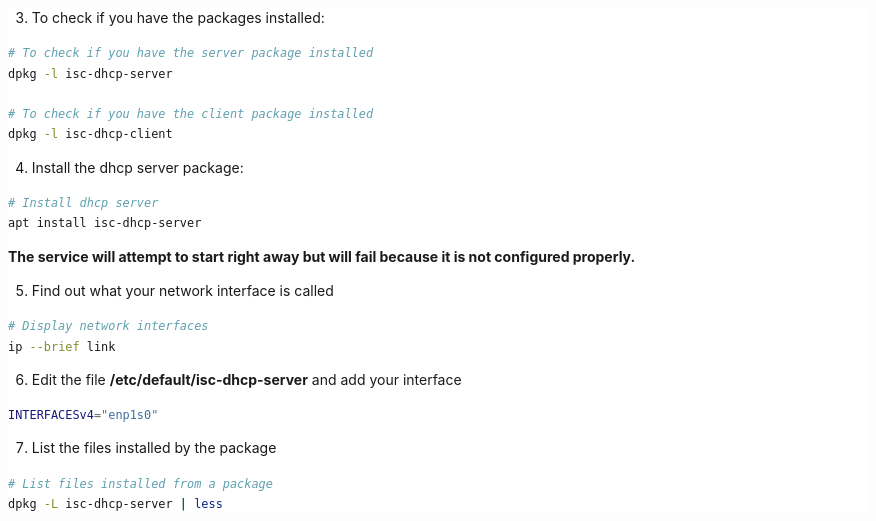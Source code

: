   3. To check if you have the packages installed:

```bash
# To check if you have the server package installed
dpkg -l isc-dhcp-server

# To check if you have the client package installed
dpkg -l isc-dhcp-client
```
  4. Install the dhcp server package:

```bash
# Install dhcp server
apt install isc-dhcp-server
```

**The service will attempt to start right away but will fail because it is not configured properly.**

  5. Find out what your network interface is called
  

```bash
# Display network interfaces
ip --brief link
```

  6. Edit the file **/etc/default/isc-dhcp-server** and add your interface  

  ```bash
  INTERFACESv4="enp1s0"
  ```
  7. List the files installed by the package 

  ```bash
  # List files installed from a package
  dpkg -L isc-dhcp-server | less
  ```

